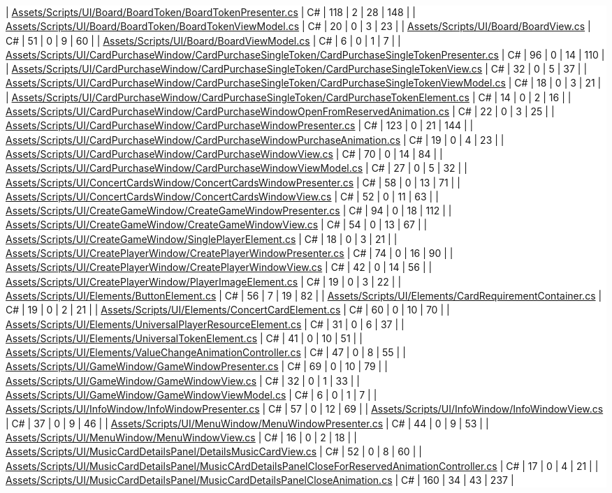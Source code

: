 | [Assets/Scripts/UI/Board/BoardToken/BoardTokenPresenter.cs](/Assets/Scripts/UI/Board/BoardToken/BoardTokenPresenter.cs) | C# | 118 | 2 | 28 | 148 |
| [Assets/Scripts/UI/Board/BoardToken/BoardTokenViewModel.cs](/Assets/Scripts/UI/Board/BoardToken/BoardTokenViewModel.cs) | C# | 20 | 0 | 3 | 23 |
| [Assets/Scripts/UI/Board/BoardView.cs](/Assets/Scripts/UI/Board/BoardView.cs) | C# | 51 | 0 | 9 | 60 |
| [Assets/Scripts/UI/Board/BoardViewModel.cs](/Assets/Scripts/UI/Board/BoardViewModel.cs) | C# | 6 | 0 | 1 | 7 |
| [Assets/Scripts/UI/CardPurchaseWindow/CardPurchaseSingleToken/CardPurchaseSingleTokenPresenter.cs](/Assets/Scripts/UI/CardPurchaseWindow/CardPurchaseSingleToken/CardPurchaseSingleTokenPresenter.cs) | C# | 96 | 0 | 14 | 110 |
| [Assets/Scripts/UI/CardPurchaseWindow/CardPurchaseSingleToken/CardPurchaseSingleTokenView.cs](/Assets/Scripts/UI/CardPurchaseWindow/CardPurchaseSingleToken/CardPurchaseSingleTokenView.cs) | C# | 32 | 0 | 5 | 37 |
| [Assets/Scripts/UI/CardPurchaseWindow/CardPurchaseSingleToken/CardPurchaseSingleTokenViewModel.cs](/Assets/Scripts/UI/CardPurchaseWindow/CardPurchaseSingleToken/CardPurchaseSingleTokenViewModel.cs) | C# | 18 | 0 | 3 | 21 |
| [Assets/Scripts/UI/CardPurchaseWindow/CardPurchaseSingleToken/CardPurchaseTokenElement.cs](/Assets/Scripts/UI/CardPurchaseWindow/CardPurchaseSingleToken/CardPurchaseTokenElement.cs) | C# | 14 | 0 | 2 | 16 |
| [Assets/Scripts/UI/CardPurchaseWindow/CardPurchaseWindowOpenFromReservedAnimation.cs](/Assets/Scripts/UI/CardPurchaseWindow/CardPurchaseWindowOpenFromReservedAnimation.cs) | C# | 22 | 0 | 3 | 25 |
| [Assets/Scripts/UI/CardPurchaseWindow/CardPurchaseWindowPresenter.cs](/Assets/Scripts/UI/CardPurchaseWindow/CardPurchaseWindowPresenter.cs) | C# | 123 | 0 | 21 | 144 |
| [Assets/Scripts/UI/CardPurchaseWindow/CardPurchaseWindowPurchaseAnimation.cs](/Assets/Scripts/UI/CardPurchaseWindow/CardPurchaseWindowPurchaseAnimation.cs) | C# | 19 | 0 | 4 | 23 |
| [Assets/Scripts/UI/CardPurchaseWindow/CardPurchaseWindowView.cs](/Assets/Scripts/UI/CardPurchaseWindow/CardPurchaseWindowView.cs) | C# | 70 | 0 | 14 | 84 |
| [Assets/Scripts/UI/CardPurchaseWindow/CardPurchaseWindowViewModel.cs](/Assets/Scripts/UI/CardPurchaseWindow/CardPurchaseWindowViewModel.cs) | C# | 27 | 0 | 5 | 32 |
| [Assets/Scripts/UI/ConcertCardsWindow/ConcertCardsWindowPresenter.cs](/Assets/Scripts/UI/ConcertCardsWindow/ConcertCardsWindowPresenter.cs) | C# | 58 | 0 | 13 | 71 |
| [Assets/Scripts/UI/ConcertCardsWindow/ConcertCardsWindowView.cs](/Assets/Scripts/UI/ConcertCardsWindow/ConcertCardsWindowView.cs) | C# | 52 | 0 | 11 | 63 |
| [Assets/Scripts/UI/CreateGameWindow/CreateGameWindowPresenter.cs](/Assets/Scripts/UI/CreateGameWindow/CreateGameWindowPresenter.cs) | C# | 94 | 0 | 18 | 112 |
| [Assets/Scripts/UI/CreateGameWindow/CreateGameWindowView.cs](/Assets/Scripts/UI/CreateGameWindow/CreateGameWindowView.cs) | C# | 54 | 0 | 13 | 67 |
| [Assets/Scripts/UI/CreateGameWindow/SinglePlayerElement.cs](/Assets/Scripts/UI/CreateGameWindow/SinglePlayerElement.cs) | C# | 18 | 0 | 3 | 21 |
| [Assets/Scripts/UI/CreatePlayerWindow/CreatePlayerWindowPresenter.cs](/Assets/Scripts/UI/CreatePlayerWindow/CreatePlayerWindowPresenter.cs) | C# | 74 | 0 | 16 | 90 |
| [Assets/Scripts/UI/CreatePlayerWindow/CreatePlayerWindowView.cs](/Assets/Scripts/UI/CreatePlayerWindow/CreatePlayerWindowView.cs) | C# | 42 | 0 | 14 | 56 |
| [Assets/Scripts/UI/CreatePlayerWindow/PlayerImageElement.cs](/Assets/Scripts/UI/CreatePlayerWindow/PlayerImageElement.cs) | C# | 19 | 0 | 3 | 22 |
| [Assets/Scripts/UI/Elements/ButtonElement.cs](/Assets/Scripts/UI/Elements/ButtonElement.cs) | C# | 56 | 7 | 19 | 82 |
| [Assets/Scripts/UI/Elements/CardRequirementContainer.cs](/Assets/Scripts/UI/Elements/CardRequirementContainer.cs) | C# | 19 | 0 | 2 | 21 |
| [Assets/Scripts/UI/Elements/ConcertCardElement.cs](/Assets/Scripts/UI/Elements/ConcertCardElement.cs) | C# | 60 | 0 | 10 | 70 |
| [Assets/Scripts/UI/Elements/UniversalPlayerResourceElement.cs](/Assets/Scripts/UI/Elements/UniversalPlayerResourceElement.cs) | C# | 31 | 0 | 6 | 37 |
| [Assets/Scripts/UI/Elements/UniversalTokenElement.cs](/Assets/Scripts/UI/Elements/UniversalTokenElement.cs) | C# | 41 | 0 | 10 | 51 |
| [Assets/Scripts/UI/Elements/ValueChangeAnimationController.cs](/Assets/Scripts/UI/Elements/ValueChangeAnimationController.cs) | C# | 47 | 0 | 8 | 55 |
| [Assets/Scripts/UI/GameWindow/GameWindowPresenter.cs](/Assets/Scripts/UI/GameWindow/GameWindowPresenter.cs) | C# | 69 | 0 | 10 | 79 |
| [Assets/Scripts/UI/GameWindow/GameWindowView.cs](/Assets/Scripts/UI/GameWindow/GameWindowView.cs) | C# | 32 | 0 | 1 | 33 |
| [Assets/Scripts/UI/GameWindow/GameWindowViewModel.cs](/Assets/Scripts/UI/GameWindow/GameWindowViewModel.cs) | C# | 6 | 0 | 1 | 7 |
| [Assets/Scripts/UI/InfoWindow/InfoWindowPresenter.cs](/Assets/Scripts/UI/InfoWindow/InfoWindowPresenter.cs) | C# | 57 | 0 | 12 | 69 |
| [Assets/Scripts/UI/InfoWindow/InfoWindowView.cs](/Assets/Scripts/UI/InfoWindow/InfoWindowView.cs) | C# | 37 | 0 | 9 | 46 |
| [Assets/Scripts/UI/MenuWindow/MenuWindowPresenter.cs](/Assets/Scripts/UI/MenuWindow/MenuWindowPresenter.cs) | C# | 44 | 0 | 9 | 53 |
| [Assets/Scripts/UI/MenuWindow/MenuWindowView.cs](/Assets/Scripts/UI/MenuWindow/MenuWindowView.cs) | C# | 16 | 0 | 2 | 18 |
| [Assets/Scripts/UI/MusicCardDetailsPanel/DetailsMusicCardView.cs](/Assets/Scripts/UI/MusicCardDetailsPanel/DetailsMusicCardView.cs) | C# | 52 | 0 | 8 | 60 |
| [Assets/Scripts/UI/MusicCardDetailsPanel/MusicCArdDetailsPanelCloseForReservedAnimationController.cs](/Assets/Scripts/UI/MusicCardDetailsPanel/MusicCArdDetailsPanelCloseForReservedAnimationController.cs) | C# | 17 | 0 | 4 | 21 |
| [Assets/Scripts/UI/MusicCardDetailsPanel/MusicCardDetailsPanelCloseAnimation.cs](/Assets/Scripts/UI/MusicCardDetailsPanel/MusicCardDetailsPanelCloseAnimation.cs) | C# | 160 | 34 | 43 | 237 |